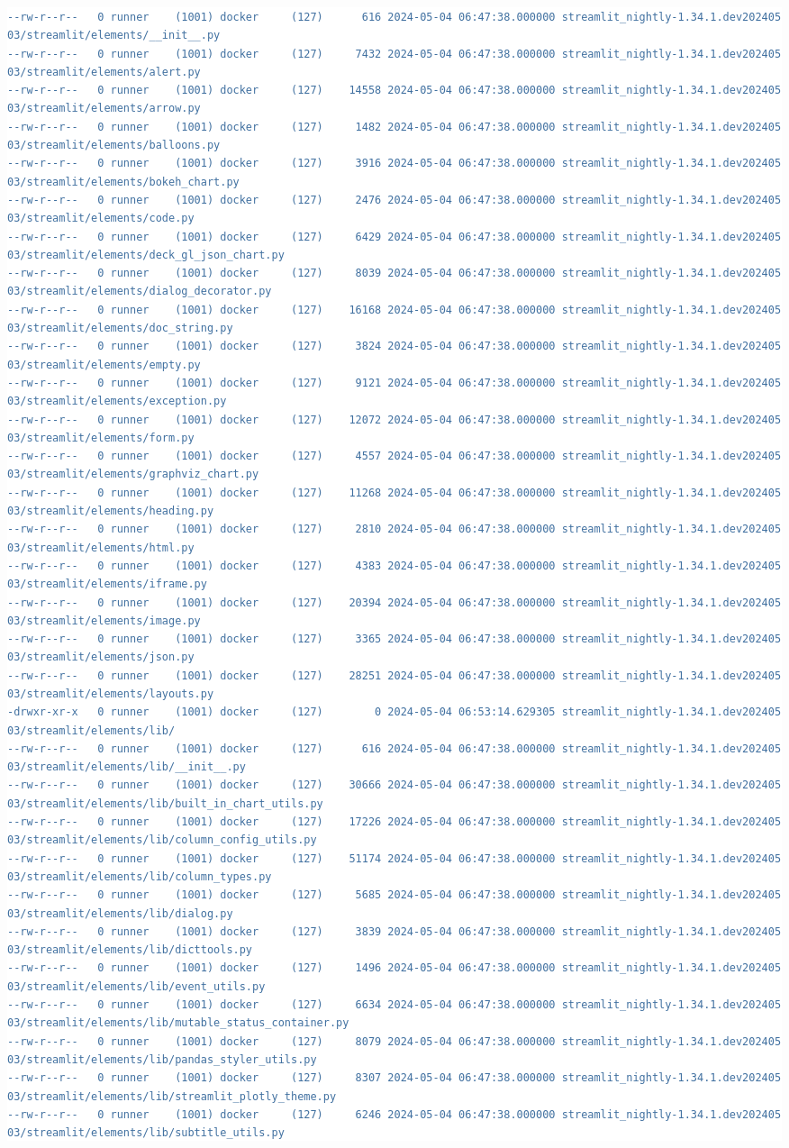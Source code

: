 ```diff
--rw-r--r--   0 runner    (1001) docker     (127)      616 2024-05-04 06:47:38.000000 streamlit_nightly-1.34.1.dev20240503/streamlit/elements/__init__.py
--rw-r--r--   0 runner    (1001) docker     (127)     7432 2024-05-04 06:47:38.000000 streamlit_nightly-1.34.1.dev20240503/streamlit/elements/alert.py
--rw-r--r--   0 runner    (1001) docker     (127)    14558 2024-05-04 06:47:38.000000 streamlit_nightly-1.34.1.dev20240503/streamlit/elements/arrow.py
--rw-r--r--   0 runner    (1001) docker     (127)     1482 2024-05-04 06:47:38.000000 streamlit_nightly-1.34.1.dev20240503/streamlit/elements/balloons.py
--rw-r--r--   0 runner    (1001) docker     (127)     3916 2024-05-04 06:47:38.000000 streamlit_nightly-1.34.1.dev20240503/streamlit/elements/bokeh_chart.py
--rw-r--r--   0 runner    (1001) docker     (127)     2476 2024-05-04 06:47:38.000000 streamlit_nightly-1.34.1.dev20240503/streamlit/elements/code.py
--rw-r--r--   0 runner    (1001) docker     (127)     6429 2024-05-04 06:47:38.000000 streamlit_nightly-1.34.1.dev20240503/streamlit/elements/deck_gl_json_chart.py
--rw-r--r--   0 runner    (1001) docker     (127)     8039 2024-05-04 06:47:38.000000 streamlit_nightly-1.34.1.dev20240503/streamlit/elements/dialog_decorator.py
--rw-r--r--   0 runner    (1001) docker     (127)    16168 2024-05-04 06:47:38.000000 streamlit_nightly-1.34.1.dev20240503/streamlit/elements/doc_string.py
--rw-r--r--   0 runner    (1001) docker     (127)     3824 2024-05-04 06:47:38.000000 streamlit_nightly-1.34.1.dev20240503/streamlit/elements/empty.py
--rw-r--r--   0 runner    (1001) docker     (127)     9121 2024-05-04 06:47:38.000000 streamlit_nightly-1.34.1.dev20240503/streamlit/elements/exception.py
--rw-r--r--   0 runner    (1001) docker     (127)    12072 2024-05-04 06:47:38.000000 streamlit_nightly-1.34.1.dev20240503/streamlit/elements/form.py
--rw-r--r--   0 runner    (1001) docker     (127)     4557 2024-05-04 06:47:38.000000 streamlit_nightly-1.34.1.dev20240503/streamlit/elements/graphviz_chart.py
--rw-r--r--   0 runner    (1001) docker     (127)    11268 2024-05-04 06:47:38.000000 streamlit_nightly-1.34.1.dev20240503/streamlit/elements/heading.py
--rw-r--r--   0 runner    (1001) docker     (127)     2810 2024-05-04 06:47:38.000000 streamlit_nightly-1.34.1.dev20240503/streamlit/elements/html.py
--rw-r--r--   0 runner    (1001) docker     (127)     4383 2024-05-04 06:47:38.000000 streamlit_nightly-1.34.1.dev20240503/streamlit/elements/iframe.py
--rw-r--r--   0 runner    (1001) docker     (127)    20394 2024-05-04 06:47:38.000000 streamlit_nightly-1.34.1.dev20240503/streamlit/elements/image.py
--rw-r--r--   0 runner    (1001) docker     (127)     3365 2024-05-04 06:47:38.000000 streamlit_nightly-1.34.1.dev20240503/streamlit/elements/json.py
--rw-r--r--   0 runner    (1001) docker     (127)    28251 2024-05-04 06:47:38.000000 streamlit_nightly-1.34.1.dev20240503/streamlit/elements/layouts.py
-drwxr-xr-x   0 runner    (1001) docker     (127)        0 2024-05-04 06:53:14.629305 streamlit_nightly-1.34.1.dev20240503/streamlit/elements/lib/
--rw-r--r--   0 runner    (1001) docker     (127)      616 2024-05-04 06:47:38.000000 streamlit_nightly-1.34.1.dev20240503/streamlit/elements/lib/__init__.py
--rw-r--r--   0 runner    (1001) docker     (127)    30666 2024-05-04 06:47:38.000000 streamlit_nightly-1.34.1.dev20240503/streamlit/elements/lib/built_in_chart_utils.py
--rw-r--r--   0 runner    (1001) docker     (127)    17226 2024-05-04 06:47:38.000000 streamlit_nightly-1.34.1.dev20240503/streamlit/elements/lib/column_config_utils.py
--rw-r--r--   0 runner    (1001) docker     (127)    51174 2024-05-04 06:47:38.000000 streamlit_nightly-1.34.1.dev20240503/streamlit/elements/lib/column_types.py
--rw-r--r--   0 runner    (1001) docker     (127)     5685 2024-05-04 06:47:38.000000 streamlit_nightly-1.34.1.dev20240503/streamlit/elements/lib/dialog.py
--rw-r--r--   0 runner    (1001) docker     (127)     3839 2024-05-04 06:47:38.000000 streamlit_nightly-1.34.1.dev20240503/streamlit/elements/lib/dicttools.py
--rw-r--r--   0 runner    (1001) docker     (127)     1496 2024-05-04 06:47:38.000000 streamlit_nightly-1.34.1.dev20240503/streamlit/elements/lib/event_utils.py
--rw-r--r--   0 runner    (1001) docker     (127)     6634 2024-05-04 06:47:38.000000 streamlit_nightly-1.34.1.dev20240503/streamlit/elements/lib/mutable_status_container.py
--rw-r--r--   0 runner    (1001) docker     (127)     8079 2024-05-04 06:47:38.000000 streamlit_nightly-1.34.1.dev20240503/streamlit/elements/lib/pandas_styler_utils.py
--rw-r--r--   0 runner    (1001) docker     (127)     8307 2024-05-04 06:47:38.000000 streamlit_nightly-1.34.1.dev20240503/streamlit/elements/lib/streamlit_plotly_theme.py
--rw-r--r--   0 runner    (1001) docker     (127)     6246 2024-05-04 06:47:38.000000 streamlit_nightly-1.34.1.dev20240503/streamlit/elements/lib/subtitle_utils.py
```